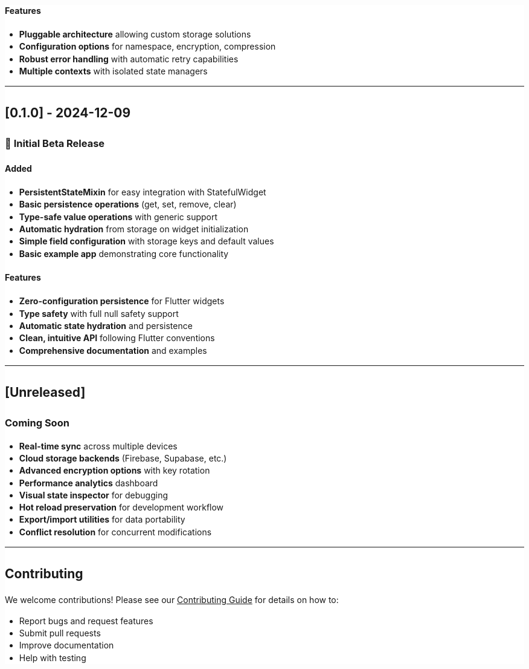 #### Features
- **Pluggable architecture** allowing custom storage solutions
- **Configuration options** for namespace, encryption, compression
- **Robust error handling** with automatic retry capabilities
- **Multiple contexts** with isolated state managers

---

## [0.1.0] - 2024-12-09

### 🌟 **Initial Beta Release**

#### Added
- **PersistentStateMixin** for easy integration with StatefulWidget
- **Basic persistence operations** (get, set, remove, clear)
- **Type-safe value operations** with generic support
- **Automatic hydration** from storage on widget initialization
- **Simple field configuration** with storage keys and default values
- **Basic example app** demonstrating core functionality

#### Features
- **Zero-configuration persistence** for Flutter widgets
- **Type safety** with full null safety support
- **Automatic state hydration** and persistence
- **Clean, intuitive API** following Flutter conventions
- **Comprehensive documentation** and examples

---

## [Unreleased]

### Coming Soon
- **Real-time sync** across multiple devices
- **Cloud storage backends** (Firebase, Supabase, etc.)
- **Advanced encryption options** with key rotation
- **Performance analytics** dashboard
- **Visual state inspector** for debugging
- **Hot reload preservation** for development workflow
- **Export/import utilities** for data portability
- **Conflict resolution** for concurrent modifications

---

## Contributing

We welcome contributions! Please see our [Contributing Guide](CONTRIBUTING.md) for details on how to:

- Report bugs and request features
- Submit pull requests
- Improve documentation
- Help with testing
